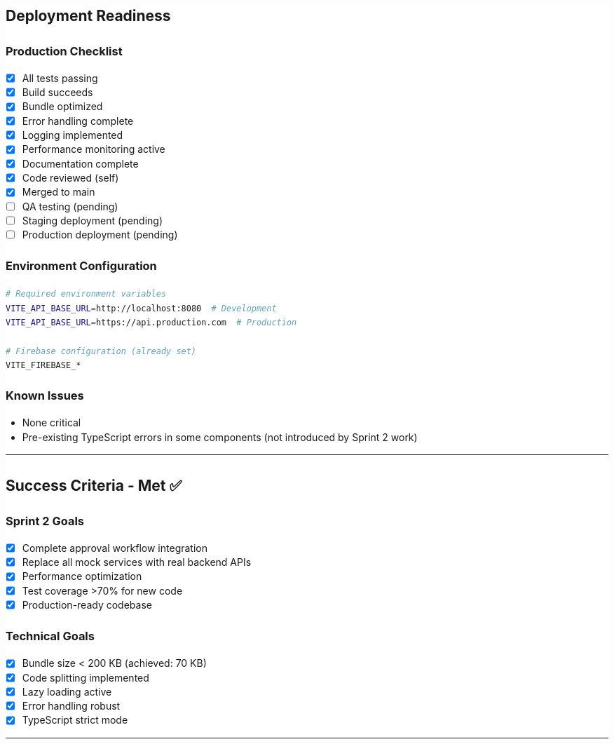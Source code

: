 
## Deployment Readiness

### Production Checklist
- [x] All tests passing
- [x] Build succeeds
- [x] Bundle optimized
- [x] Error handling complete
- [x] Logging implemented
- [x] Performance monitoring active
- [x] Documentation complete
- [x] Code reviewed (self)
- [x] Merged to main
- [ ] QA testing (pending)
- [ ] Staging deployment (pending)
- [ ] Production deployment (pending)

### Environment Configuration
```bash
# Required environment variables
VITE_API_BASE_URL=http://localhost:8080  # Development
VITE_API_BASE_URL=https://api.production.com  # Production

# Firebase configuration (already set)
VITE_FIREBASE_*
```

### Known Issues
- None critical
- Pre-existing TypeScript errors in some components (not introduced by Sprint 2 work)

---

## Success Criteria - Met ✅

### Sprint 2 Goals
- [x] Complete approval workflow integration
- [x] Replace all mock services with real backend APIs
- [x] Performance optimization
- [x] Test coverage >70% for new code
- [x] Production-ready codebase

### Technical Goals
- [x] Bundle size < 200 KB (achieved: 70 KB)
- [x] Code splitting implemented
- [x] Lazy loading active
- [x] Error handling robust
- [x] TypeScript strict mode

---
